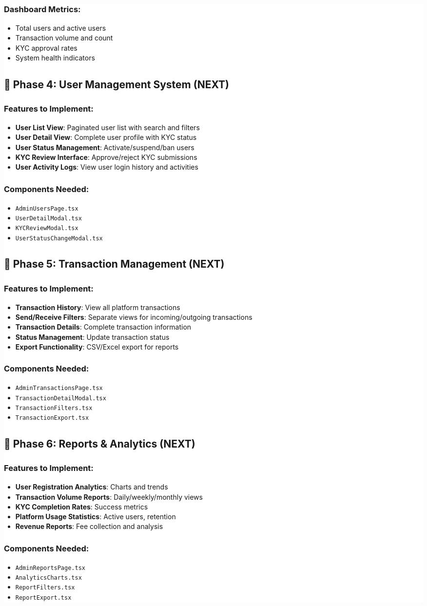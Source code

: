 ### Dashboard Metrics:
- Total users and active users
- Transaction volume and count
- KYC approval rates
- System health indicators

## 🔄 Phase 4: User Management System (NEXT)

### Features to Implement:
- **User List View**: Paginated user list with search and filters
- **User Detail View**: Complete user profile with KYC status
- **User Status Management**: Activate/suspend/ban users
- **KYC Review Interface**: Approve/reject KYC submissions
- **User Activity Logs**: View user login history and activities

### Components Needed:
- `AdminUsersPage.tsx`
- `UserDetailModal.tsx`
- `KYCReviewModal.tsx`
- `UserStatusChangeModal.tsx`

## 🔄 Phase 5: Transaction Management (NEXT)

### Features to Implement:
- **Transaction History**: View all platform transactions
- **Send/Receive Filters**: Separate views for incoming/outgoing transactions
- **Transaction Details**: Complete transaction information
- **Status Management**: Update transaction status
- **Export Functionality**: CSV/Excel export for reports

### Components Needed:
- `AdminTransactionsPage.tsx`
- `TransactionDetailModal.tsx`
- `TransactionFilters.tsx`
- `TransactionExport.tsx`

## 🔄 Phase 6: Reports & Analytics (NEXT)

### Features to Implement:
- **User Registration Analytics**: Charts and trends
- **Transaction Volume Reports**: Daily/weekly/monthly views
- **KYC Completion Rates**: Success metrics
- **Platform Usage Statistics**: Active users, retention
- **Revenue Reports**: Fee collection and analysis

### Components Needed:
- `AdminReportsPage.tsx`
- `AnalyticsCharts.tsx`
- `ReportFilters.tsx`
- `ReportExport.tsx`
